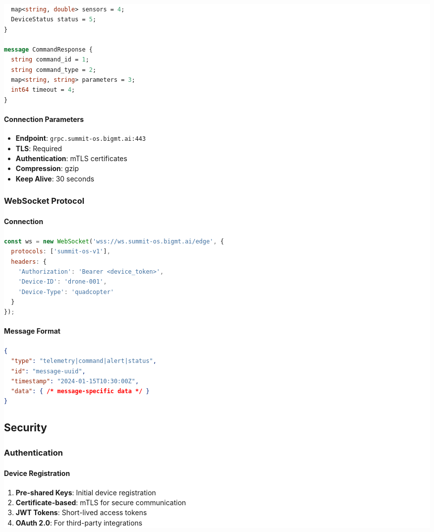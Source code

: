 ```protobuf
  map<string, double> sensors = 4;
  DeviceStatus status = 5;
}

message CommandResponse {
  string command_id = 1;
  string command_type = 2;
  map<string, string> parameters = 3;
  int64 timeout = 4;
}
```

#### Connection Parameters
- **Endpoint**: `grpc.summit-os.bigmt.ai:443`
- **TLS**: Required
- **Authentication**: mTLS certificates
- **Compression**: gzip
- **Keep Alive**: 30 seconds

### WebSocket Protocol

#### Connection
```javascript
const ws = new WebSocket('wss://ws.summit-os.bigmt.ai/edge', {
  protocols: ['summit-os-v1'],
  headers: {
    'Authorization': 'Bearer <device_token>',
    'Device-ID': 'drone-001',
    'Device-Type': 'quadcopter'
  }
});
```

#### Message Format
```json
{
  "type": "telemetry|command|alert|status",
  "id": "message-uuid",
  "timestamp": "2024-01-15T10:30:00Z",
  "data": { /* message-specific data */ }
}
```

## Security

### Authentication

#### Device Registration
1. **Pre-shared Keys**: Initial device registration
2. **Certificate-based**: mTLS for secure communication
3. **JWT Tokens**: Short-lived access tokens
4. **OAuth 2.0**: For third-party integrations
